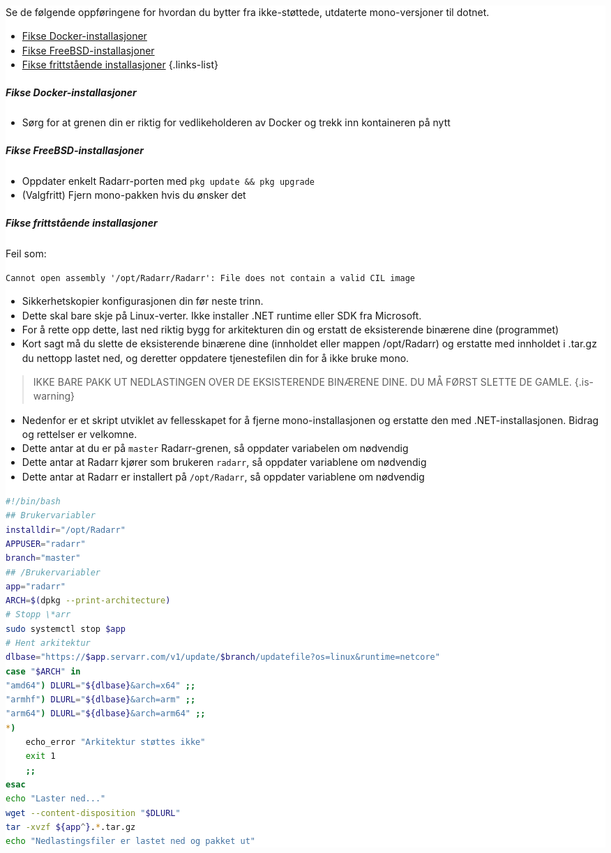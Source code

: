 Se de følgende oppføringene for hvordan du bytter fra ikke-støttede, utdaterte mono-versjoner til dotnet.

- [Fikse Docker-installasjoner](#fikse-docker-installasjoner)
- [Fikse FreeBSD-installasjoner](#fikse-freebsd-installasjoner)
- [Fikse frittstående installasjoner](#fikse-frittstående-installasjoner)
{.links-list}

##### Fikse Docker-installasjoner

- Sørg for at grenen din er riktig for vedlikeholderen av Docker og trekk inn kontaineren på nytt

##### Fikse FreeBSD-installasjoner

- Oppdater enkelt Radarr-porten med `pkg update && pkg upgrade`
- (Valgfritt) Fjern mono-pakken hvis du ønsker det

##### Fikse frittstående installasjoner

Feil som:

```none
Cannot open assembly '/opt/Radarr/Radarr': File does not contain a valid CIL image
```

- Sikkerhetskopier konfigurasjonen din før neste trinn.
- Dette skal bare skje på Linux-verter. Ikke installer .NET runtime eller SDK fra Microsoft.
- For å rette opp dette, last ned riktig bygg for arkitekturen din og erstatt de eksisterende binærene dine (programmet)
- Kort sagt må du slette de eksisterende binærene dine (innholdet eller mappen /opt/Radarr) og erstatte med innholdet i .tar.gz du nettopp lastet ned, og deretter oppdatere tjenestefilen din for å ikke bruke mono.

> IKKE BARE PAKK UT NEDLASTINGEN OVER DE EKSISTERENDE BINÆRENE DINE.
> DU MÅ FØRST SLETTE DE GAMLE.
{.is-warning}

- Nedenfor er et skript utviklet av fellesskapet for å fjerne mono-installasjonen og erstatte den med .NET-installasjonen. Bidrag og rettelser er velkomne.
- Dette antar at du er på `master` Radarr-grenen, så oppdater variabelen om nødvendig
- Dette antar at Radarr kjører som brukeren `radarr`, så oppdater variablene om nødvendig
- Dette antar at Radarr er installert på `/opt/Radarr`, så oppdater variablene om nødvendig

```bash
#!/bin/bash
## Brukervariabler
installdir="/opt/Radarr"
APPUSER="radarr"
branch="master"
## /Brukervariabler
app="radarr"
ARCH=$(dpkg --print-architecture)
# Stopp \*arr
sudo systemctl stop $app
# Hent arkitektur
dlbase="https://$app.servarr.com/v1/update/$branch/updatefile?os=linux&runtime=netcore"
case "$ARCH" in
"amd64") DLURL="${dlbase}&arch=x64" ;;
"armhf") DLURL="${dlbase}&arch=arm" ;;
"arm64") DLURL="${dlbase}&arch=arm64" ;;
*)
    echo_error "Arkitektur støttes ikke"
    exit 1
    ;;
esac
echo "Laster ned..."
wget --content-disposition "$DLURL"
tar -xvzf ${app^}.*.tar.gz
echo "Nedlastingsfiler er lastet ned og pakket ut"
```